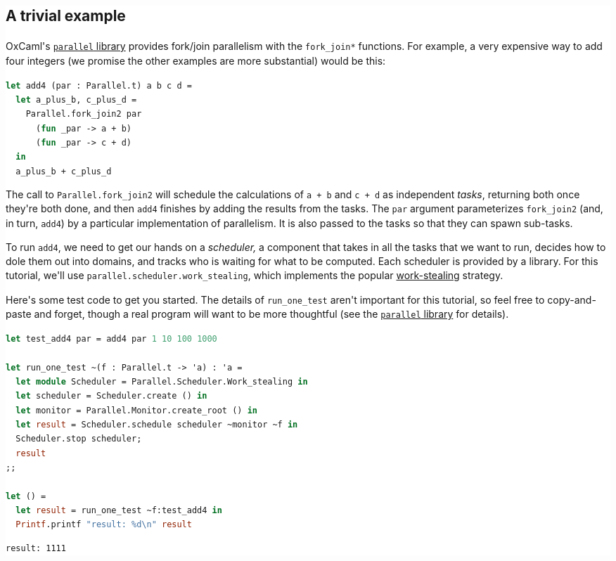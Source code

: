 [next tutorial]: ../02-intro-to-parallelism-part-2

## A trivial example

OxCaml's [`parallel` library] provides fork/join parallelism with the `fork_join*`
functions. For example, a very expensive way to add four
integers (we promise the other examples are more substantial) would be this:

[`parallel` library]: https://github.com/janestreet/parallel

<a id="code-add4"></a>
```ocaml
let add4 (par : Parallel.t) a b c d =
  let a_plus_b, c_plus_d =
    Parallel.fork_join2 par
      (fun _par -> a + b)
      (fun _par -> c + d)
  in
  a_plus_b + c_plus_d
```

The call to `Parallel.fork_join2` will schedule the calculations of `a + b` and
`c + d` as independent *tasks*, returning both once they're both done, and then
`add4` finishes by adding the results from the tasks. The `par` argument
parameterizes `fork_join2` (and, in turn, `add4`) by a particular implementation
of parallelism. It is also passed to the tasks so that they can spawn sub-tasks.

To run `add4`, we need to get our hands on a *scheduler,* a component that takes
in all the tasks that we want to run, decides how to dole them out into domains,
and tracks who is waiting for what to be computed. Each scheduler is provided by
a library. For this tutorial, we'll use `parallel.scheduler.work_stealing`,
which implements the popular [work-stealing] strategy.

[work-stealing]: https://en.wikipedia.org/wiki/Work_stealing

Here's some test code to get you started. The details of `run_one_test` aren't
important for this tutorial, so feel free to copy-and-paste and forget, though
a real program will want to be more thoughtful (see the [`parallel` library]
for details).

```ocaml
let test_add4 par = add4 par 1 10 100 1000

let run_one_test ~(f : Parallel.t -> 'a) : 'a =
  let module Scheduler = Parallel.Scheduler.Work_stealing in
  let scheduler = Scheduler.create () in
  let monitor = Parallel.Monitor.create_root () in
  let result = Scheduler.schedule scheduler ~monitor ~f in
  Scheduler.stop scheduler;
  result
;;

let () =
  let result = run_one_test ~f:test_add4 in
  Printf.printf "result: %d\n" result
```

```
result: 1111
```


[atomic]: #atomics
[^bounded-in-space-and-time]: If you come from a C/C++ or Java background, you
[bounding data races]: https://kcsrk.info/papers/pldi18-memory.pdf
[^price-zero]: Assuming, of course, `calculate_price_of_gold ()` doesn't
[labeled tuples]: ../../miscellaneous-extensions/labeled-tuples
[before]: #listing-average_par
[stack allocation]: ../../stack-allocation/intro
[^shared]: You may have noticed the `shared` in the error message here. The
[next]: #the-portable-and-nonportable-modes
[^local-means-allowed]: If you've worked with `local` and `global`, you may know
[rule 1]: #rule-contended-parallel
[mode crossing]: #mode-crossing
[^or-same-domain]: We say “might” because `Parallel.fork_join2` may choose not
[^answer-loop]: Answer to the exercise: If you put `loop' a (i - 1)` into a call
[^other-code-types]: Note that some other types are secretly function types,
[in a trenchcoat]: #code-cheer_up_sneakily
[mode crossing]: #mode-crossing
[`portable` is deep]: #rule-portable-deep
[documentation on kinds]: ../_06-kinds/intro
[defaulting to `portable`]: #defaulting-to-portable
[crosses contention]: #mode-crossing
[`Atomic` module]: https://github.com/janestreet/portable/blob/master/kernel/src/atomic.mli
[^answer-go-ref]: Answer to the exercise: Rule 2 of `portable` says that `go`
[capsule API]: ../parallelism/02-capsules
[Why are data races bad?]: #why-are-data-races-bad
[requiring `uncontended` access]: #rule-contended-mutable
[`Parallel.Sequence.t`]: https://github.com/janestreet/parallel/blob/with-extensions/sequence/parallel_sequence_intf.ml
[before]: #code-average